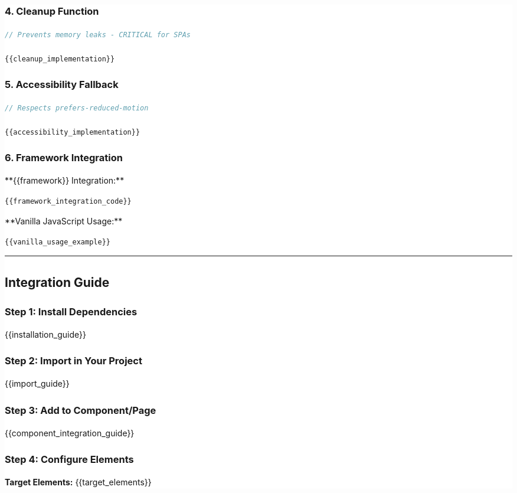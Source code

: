 ### 4. Cleanup Function

```javascript
// Prevents memory leaks - CRITICAL for SPAs

{{cleanup_implementation}}
```

### 5. Accessibility Fallback

```javascript
// Respects prefers-reduced-motion

{{accessibility_implementation}}
```

### 6. Framework Integration

<check if="framework != 'vanilla'">
**{{framework}} Integration:**

```{{framework}}
{{framework_integration_code}}
```
</check>

<check if="framework == 'vanilla'">
**Vanilla JavaScript Usage:**

```javascript
{{vanilla_usage_example}}
```
</check>

---

## Integration Guide

### Step 1: Install Dependencies

{{installation_guide}}

### Step 2: Import in Your Project

{{import_guide}}

### Step 3: Add to Component/Page

{{component_integration_guide}}

### Step 4: Configure Elements

**Target Elements:**
{{target_elements}}
